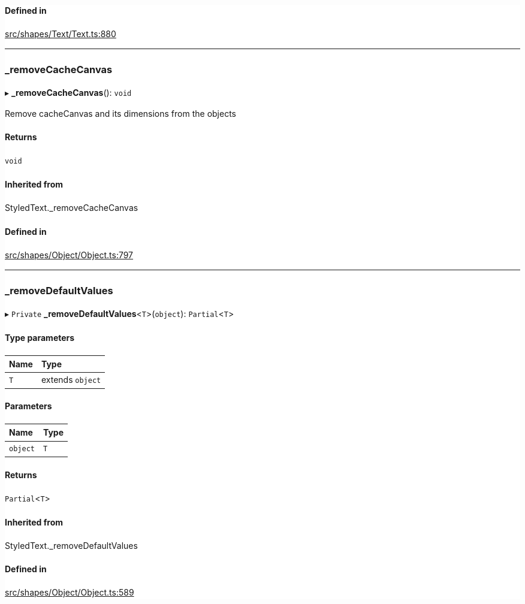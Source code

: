 #### Defined in

[src/shapes/Text/Text.ts:880](https://github.com/fabricjs/fabric.js/blob/a4453620e/src/shapes/Text/Text.ts#L880)

___

### \_removeCacheCanvas

▸ **_removeCacheCanvas**(): `void`

Remove cacheCanvas and its dimensions from the objects

#### Returns

`void`

#### Inherited from

StyledText.\_removeCacheCanvas

#### Defined in

[src/shapes/Object/Object.ts:797](https://github.com/fabricjs/fabric.js/blob/a4453620e/src/shapes/Object/Object.ts#L797)

___

### \_removeDefaultValues

▸ `Private` **_removeDefaultValues**<`T`\>(`object`): `Partial`<`T`\>

#### Type parameters

| Name | Type |
| :------ | :------ |
| `T` | extends `object` |

#### Parameters

| Name | Type |
| :------ | :------ |
| `object` | `T` |

#### Returns

`Partial`<`T`\>

#### Inherited from

StyledText.\_removeDefaultValues

#### Defined in

[src/shapes/Object/Object.ts:589](https://github.com/fabricjs/fabric.js/blob/a4453620e/src/shapes/Object/Object.ts#L589)
